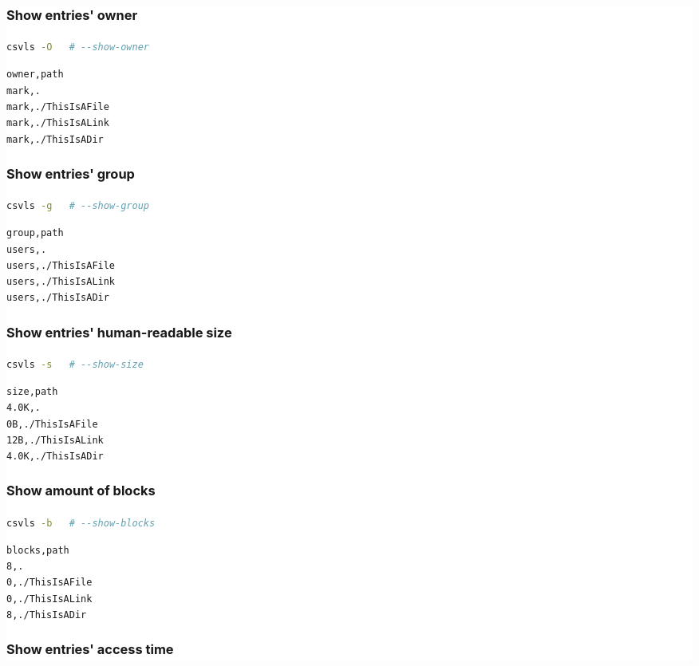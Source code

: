 ### Show entries' owner

```bash
csvls -O   # --show-owner
```

```csv
owner,path
mark,.
mark,./ThisIsAFile
mark,./ThisIsALink
mark,./ThisIsADir
```

### Show entries' group

```bash
csvls -g   # --show-group
```

```csv
group,path
users,.
users,./ThisIsAFile
users,./ThisIsALink
users,./ThisIsADir
```

### Show entries' human-readable size

```bash
csvls -s   # --show-size
```

```csv
size,path
4.0K,.
0B,./ThisIsAFile
12B,./ThisIsALink
4.0K,./ThisIsADir
```

### Show amount of blocks

```bash
csvls -b   # --show-blocks
```

```csv
blocks,path
8,.
0,./ThisIsAFile
0,./ThisIsALink
8,./ThisIsADir
```

### Show entries' access time
